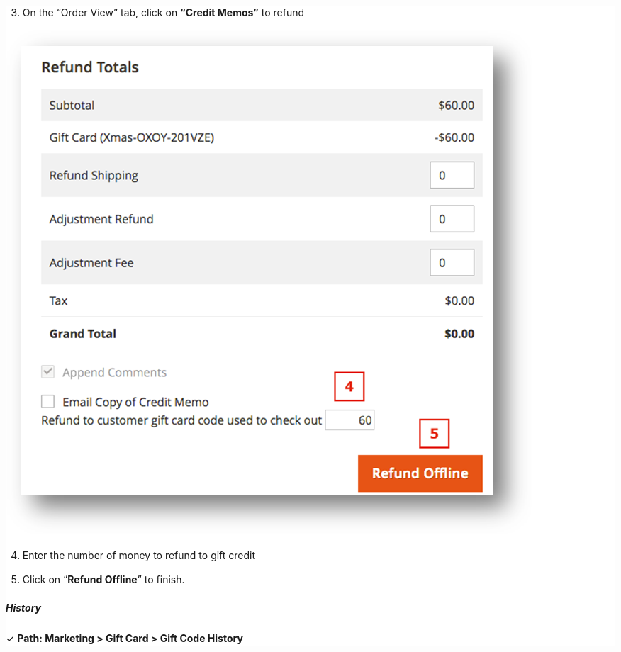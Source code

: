 3)	On the “Order View” tab, click on **“Credit Memos”** to refund

![ refund orders into gift card credit balance](./Image_EcommerceManagement/image340.png)

4)	Enter the number of money to refund to gift credit 

5)	Click on “**Refund Offline**” to finish.

##### History

✓ **Path: Marketing > Gift Card > Gift Code History**
